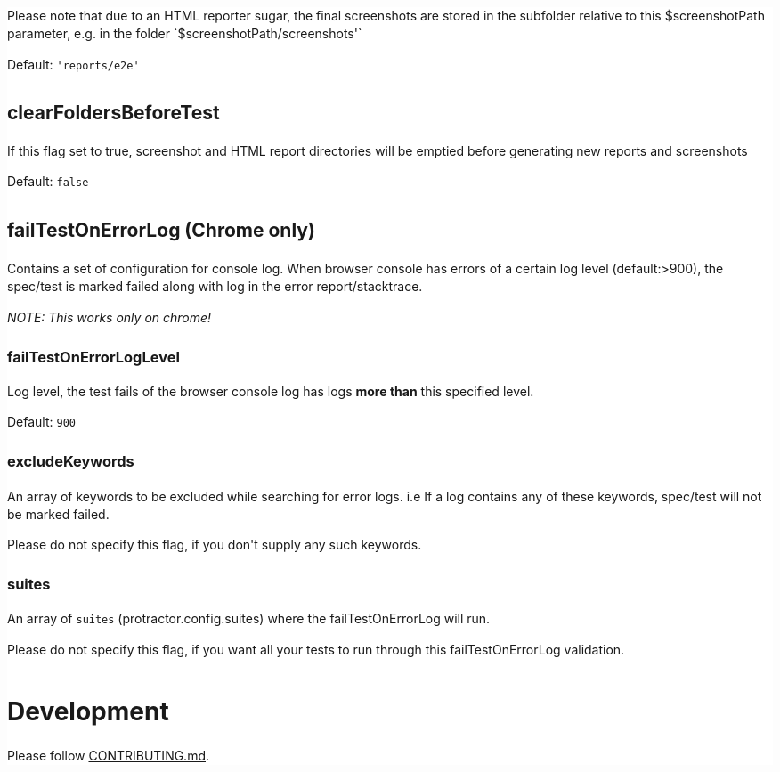 Please note that due to an HTML reporter sugar, the final screenshots are stored in the subfolder relative to this $screenshotPath parameter, e.g. in the folder `$screenshotPath/screenshots'`

Default: `'reports/e2e'`

## clearFoldersBeforeTest

If this flag set to true, screenshot and HTML report directories will be emptied before generating new reports and screenshots

Default: `false`

## failTestOnErrorLog (Chrome only)

Contains a set of configuration for console log. When browser console has errors of a certain log level (default:>900), the spec/test is marked failed along with log in the error report/stacktrace.

_NOTE: This works only on chrome!_

### failTestOnErrorLogLevel

Log level, the test fails of the browser console log has logs **more than** this specified level.

Default: `900`

### excludeKeywords

An array of keywords to be excluded while searching for error logs. i.e If a log contains any of these keywords, spec/test will not be marked failed.

Please do not specify this flag, if you don't supply any such keywords.

### suites

An array of `suites` (protractor.config.suites) where the failTestOnErrorLog will run.

Please do not specify this flag, if you want all your tests to run through this failTestOnErrorLog validation.

# Development

Please follow [CONTRIBUTING.md](https://github.com/azachar/protractor-screenshoter-plugin/blob/master/CONTRIBUTING.md).
